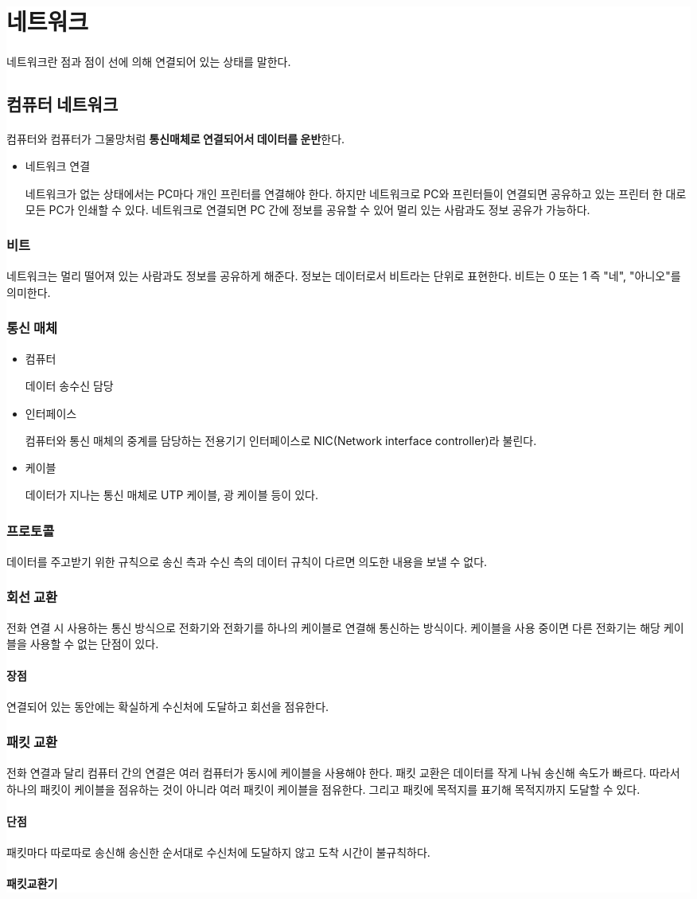 # 네트워크

네트워크란 점과 점이 선에 의해 연결되어 있는 상태를 말한다.

## 컴퓨터 네트워크

컴퓨터와 컴퓨터가 그물망처럼 **통신매체로 연결되어서 데이터를 운반**한다.

- 네트워크 연결

  네트워크가 없는 상태에서는 PC마다 개인 프린터를 연결해야 한다. 하지만 네트워크로 PC와 프린터들이 연결되면 공유하고 있는 프린터 한 대로 모든 PC가 인쇄할 수 있다. 네트워크로 연결되면 PC 간에 정보를 공유할 수 있어 멀리 있는 사람과도 정보 공유가 가능하다.

### 비트

네트워크는 멀리 떨어져 있는 사람과도 정보를 공유하게 해준다. 정보는 데이터로서 비트라는 단위로 표현한다.
비트는 0 또는 1 즉 "네", "아니오"를 의미한다.

### 통신 매체

- 컴퓨터

  데이터 송수신 담당

- 인터페이스

  컴퓨터와 통신 매체의 중계를 담당하는 전용기기 인터페이스로 NIC(Network interface controller)라 불린다.

- 케이블

  데이터가 지나는 통신 매체로 UTP 케이블, 광 케이블 등이 있다.

### 프로토콜

데이터를 주고받기 위한 규칙으로 송신 측과 수신 측의 데이터 규칙이 다르면 의도한 내용을 보낼 수 없다.

### 회선 교환

전화 연결 시 사용하는 통신 방식으로 전화기와 전화기를 하나의 케이블로 연결해 통신하는 방식이다. 케이블을 사용 중이면 다른 전화기는 해당 케이블을 사용할 수 없는 단점이 있다.

#### 장점

연결되어 있는 동안에는 확실하게 수신처에 도달하고 회선을 점유한다.

### 패킷 교환

전화 연결과 달리 컴퓨터 간의 연결은 여러 컴퓨터가 동시에 케이블을 사용해야 한다. 패킷 교환은 데이터를 작게 나눠 송신해 속도가 빠르다. 따라서 하나의 패킷이 케이블을 점유하는 것이 아니라 여러 패킷이 케이블을 점유한다. 그리고 패킷에 목적지를 표기해 목적지까지 도달할 수 있다.

#### 단점

패킷마다 따로따로 송신해 송신한 순서대로 수신처에 도달하지 않고 도착 시간이
불규칙하다.

#### 패킷교환기
